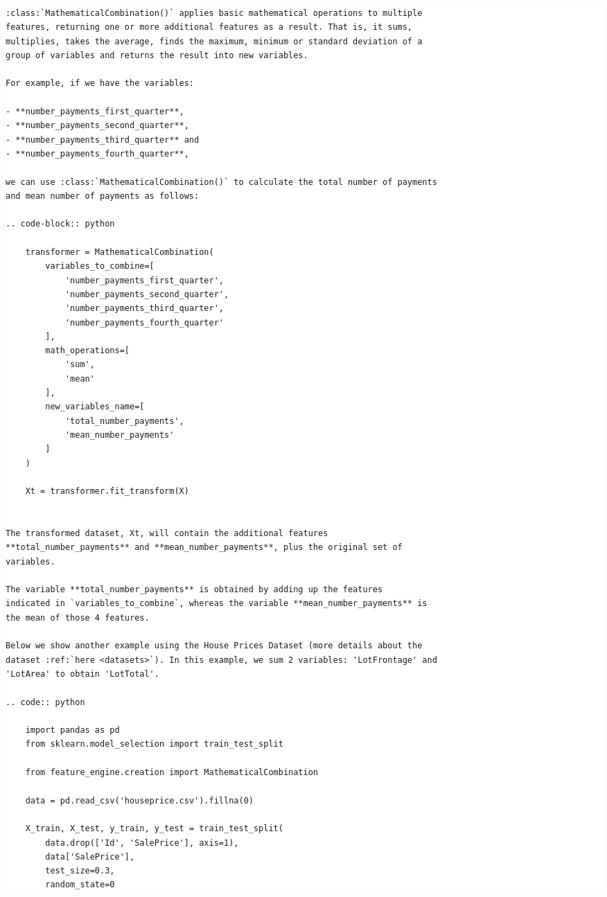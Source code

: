 ~~~~~~~~~~~~~~~~~~~~~~~~~~~~~~~~~~~~~~~~~~~~~~~~~~~~~~
:class:`MathematicalCombination()` applies basic mathematical operations to multiple
features, returning one or more additional features as a result. That is, it sums,
multiplies, takes the average, finds the maximum, minimum or standard deviation of a
group of variables and returns the result into new variables.

For example, if we have the variables:

- **number_payments_first_quarter**,
- **number_payments_second_quarter**,
- **number_payments_third_quarter** and
- **number_payments_fourth_quarter**,

we can use :class:`MathematicalCombination()` to calculate the total number of payments
and mean number of payments as follows:

.. code-block:: python

    transformer = MathematicalCombination(
        variables_to_combine=[
            'number_payments_first_quarter',
            'number_payments_second_quarter',
            'number_payments_third_quarter',
            'number_payments_fourth_quarter'
        ],
        math_operations=[
            'sum',
            'mean'
        ],
        new_variables_name=[
            'total_number_payments',
            'mean_number_payments'
        ]
    )

    Xt = transformer.fit_transform(X)


The transformed dataset, Xt, will contain the additional features
**total_number_payments** and **mean_number_payments**, plus the original set of
variables.

The variable **total_number_payments** is obtained by adding up the features
indicated in `variables_to_combine`, whereas the variable **mean_number_payments** is
the mean of those 4 features.

Below we show another example using the House Prices Dataset (more details about the
dataset :ref:`here <datasets>`). In this example, we sum 2 variables: 'LotFrontage' and
'LotArea' to obtain 'LotTotal'.

.. code:: python

    import pandas as pd
    from sklearn.model_selection import train_test_split

    from feature_engine.creation import MathematicalCombination

    data = pd.read_csv('houseprice.csv').fillna(0)

    X_train, X_test, y_train, y_test = train_test_split(
        data.drop(['Id', 'SalePrice'], axis=1),
        data['SalePrice'],
        test_size=0.3,
        random_state=0
~~~~~~~~~~~~~~~~~~~~~~~~~~~~~~~~~~~~~~~~~~~~~~~~~~~~~~